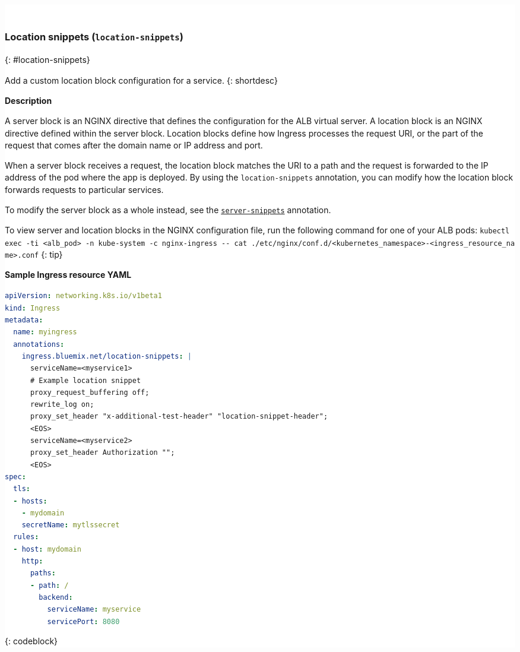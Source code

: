 <br />

### Location snippets (`location-snippets`)
{: #location-snippets}

Add a custom location block configuration for a service.
{: shortdesc}

**Description**

A server block is an NGINX directive that defines the configuration for the ALB virtual server. A location block is an NGINX directive defined within the server block. Location blocks define how Ingress processes the request URI, or the part of the request that comes after the domain name or IP address and port.

When a server block receives a request, the location block matches the URI to a path and the request is forwarded to the IP address of the pod where the app is deployed. By using the `location-snippets` annotation, you can modify how the location block forwards requests to particular services.

To modify the server block as a whole instead, see the [`server-snippets`](#server-snippets) annotation.

To view server and location blocks in the NGINX configuration file, run the following command for one of your ALB pods: `kubectl exec -ti <alb_pod> -n kube-system -c nginx-ingress -- cat ./etc/nginx/conf.d/<kubernetes_namespace>-<ingress_resource_name>.conf`
{: tip}

**Sample Ingress resource YAML**


```yaml
apiVersion: networking.k8s.io/v1beta1
kind: Ingress
metadata:
  name: myingress
  annotations:
    ingress.bluemix.net/location-snippets: |
      serviceName=<myservice1>
      # Example location snippet
      proxy_request_buffering off;
      rewrite_log on;
      proxy_set_header "x-additional-test-header" "location-snippet-header";
      <EOS>
      serviceName=<myservice2>
      proxy_set_header Authorization "";
      <EOS>
spec:
  tls:
  - hosts:
    - mydomain
    secretName: mytlssecret
  rules:
  - host: mydomain
    http:
      paths:
      - path: /
        backend:
          serviceName: myservice
          servicePort: 8080
```
{: codeblock}
